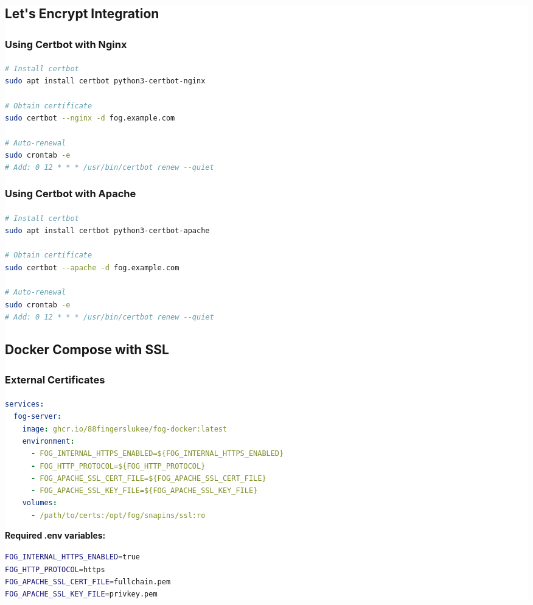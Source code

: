 ## Let's Encrypt Integration

### Using Certbot with Nginx

```bash
# Install certbot
sudo apt install certbot python3-certbot-nginx

# Obtain certificate
sudo certbot --nginx -d fog.example.com

# Auto-renewal
sudo crontab -e
# Add: 0 12 * * * /usr/bin/certbot renew --quiet
```

### Using Certbot with Apache

```bash
# Install certbot
sudo apt install certbot python3-certbot-apache

# Obtain certificate
sudo certbot --apache -d fog.example.com

# Auto-renewal
sudo crontab -e
# Add: 0 12 * * * /usr/bin/certbot renew --quiet
```

## Docker Compose with SSL

### External Certificates

```yaml
services:
  fog-server:
    image: ghcr.io/88fingerslukee/fog-docker:latest
    environment:
      - FOG_INTERNAL_HTTPS_ENABLED=${FOG_INTERNAL_HTTPS_ENABLED}
      - FOG_HTTP_PROTOCOL=${FOG_HTTP_PROTOCOL}
      - FOG_APACHE_SSL_CERT_FILE=${FOG_APACHE_SSL_CERT_FILE}
      - FOG_APACHE_SSL_KEY_FILE=${FOG_APACHE_SSL_KEY_FILE}
    volumes:
      - /path/to/certs:/opt/fog/snapins/ssl:ro
```

**Required .env variables:**
```bash
FOG_INTERNAL_HTTPS_ENABLED=true
FOG_HTTP_PROTOCOL=https
FOG_APACHE_SSL_CERT_FILE=fullchain.pem
FOG_APACHE_SSL_KEY_FILE=privkey.pem
```
